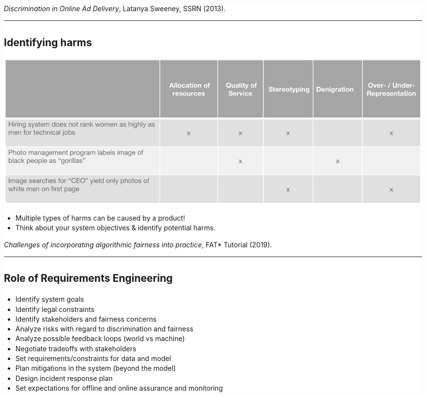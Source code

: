 


_Discrimination in Online Ad Delivery_, Latanya Sweeney, SSRN (2013).

----
## Identifying harms

![](harms-table.png)


* Multiple types of harms can be caused by a product!
* Think about your system objectives & identify potential harms.



_Challenges of incorporating algorithmic fairness into practice_, FAT* Tutorial (2019).

----
## Role of Requirements Engineering

* Identify system goals
* Identify legal constraints
* Identify stakeholders and fairness concerns
* Analyze risks with regard to discrimination and fairness
* Analyze possible feedback loops (world vs machine)
* Negotiate tradeoffs with stakeholders
* Set requirements/constraints for data and model
* Plan mitigations in the system (beyond the model)
* Design incident response plan
* Set expectations for offline and online assurance and monitoring












